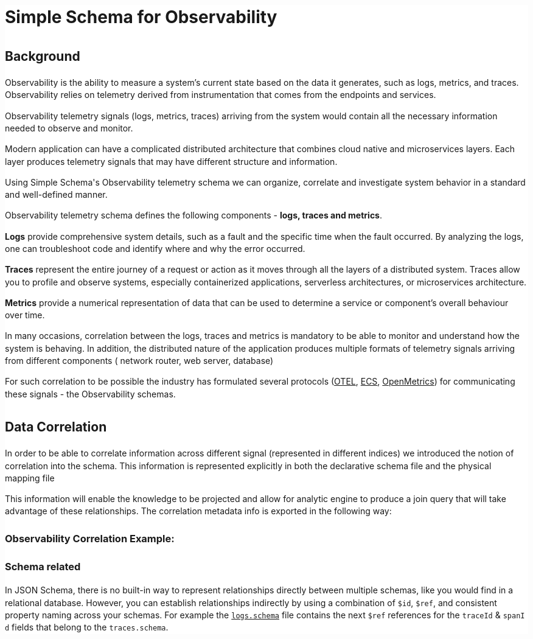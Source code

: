 # Simple Schema for Observability

## Background
Observability is the ability to measure a system’s current state based on the data it generates, such as logs, metrics, and traces. Observability relies on telemetry derived from instrumentation that comes from the endpoints and services.

Observability telemetry signals (logs, metrics, traces) arriving from the system would contain all the necessary information needed to observe and monitor.

Modern application can have a complicated distributed architecture that combines cloud native and microservices layers. Each layer produces telemetry signals that may have different structure and information.

Using Simple Schema's Observability telemetry schema we can organize, correlate and investigate system behavior in a standard and well-defined manner.

Observability telemetry schema defines the following components - **logs, traces and metrics**.

**Logs** provide comprehensive system details, such as a fault and the specific time when the fault occurred. By analyzing the logs, one can troubleshoot code and identify where and why the error occurred.

**Traces** represent the entire journey of a request or action as it moves through all the layers of a distributed system. Traces allow you to profile and observe systems, especially containerized applications, serverless architectures, or microservices architecture.

**Metrics** provide a numerical representation of data that can be used to determine a service or component’s overall behaviour over time.


In many occasions, correlation between the logs, traces and metrics is mandatory to be able to monitor and understand how the system is behaving. In addition, the distributed nature of the application produces multiple formats of telemetry signals arriving from different components ( network router, web server, database)

For such correlation to be possible the industry has formulated several protocols ([OTEL](https://github.com/open-telemetry), [ECS](https://github.com/elastic/ecs), [OpenMetrics](https://github.com/OpenObservability/OpenMetrics)) for communicating these signals - the Observability schemas.

## Data Correlation

In order to be able to correlate information across different signal (represented in different indices) we introduced the notion of correlation into the schema.
This information is represented explicitly in both the declarative schema file and the physical mapping file

This information will enable the knowledge to be projected and allow for analytic engine to produce a join query that will take advantage of these relationships.
The correlation metadata info is exported in the following way:

### Observability Correlation Example:

### Schema related
In JSON Schema, there is no built-in way to represent relationships directly between multiple schemas, like you would find in a relational database. However, you can establish relationships indirectly by using a combination of `$id`, `$ref`, and consistent property naming across your schemas.
For example the [`logs.schema`](../../../schema/observability/logs/logs.schema) file contains the next `$ref` references for the `traceId` & `spanId` fields that belong to the `traces.schema`.
